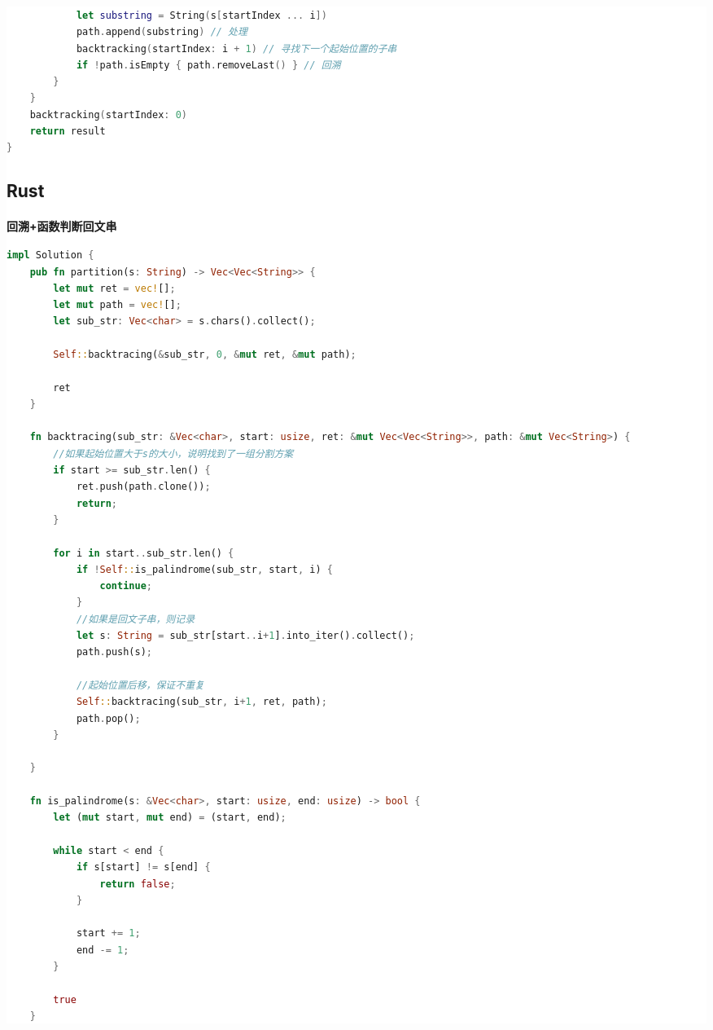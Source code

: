 ```swift
            let substring = String(s[startIndex ... i])
            path.append(substring) // 处理
            backtracking(startIndex: i + 1) // 寻找下一个起始位置的子串
            if !path.isEmpty { path.removeLast() } // 回溯
        }
    }
    backtracking(startIndex: 0)
    return result
}
```

## Rust

**回溯+函数判断回文串**
```Rust
impl Solution {
    pub fn partition(s: String) -> Vec<Vec<String>> {
        let mut ret = vec![];
        let mut path = vec![];
        let sub_str: Vec<char> = s.chars().collect();
        
        Self::backtracing(&sub_str, 0, &mut ret, &mut path);
        
        ret
    }
    
    fn backtracing(sub_str: &Vec<char>, start: usize, ret: &mut Vec<Vec<String>>, path: &mut Vec<String>) {
        //如果起始位置大于s的大小，说明找到了一组分割方案
        if start >= sub_str.len() {
            ret.push(path.clone());
            return;
        }
        
        for i in start..sub_str.len() {
            if !Self::is_palindrome(sub_str, start, i) {
                continue;
            }
            //如果是回文子串，则记录
            let s: String = sub_str[start..i+1].into_iter().collect();
            path.push(s);
            
            //起始位置后移，保证不重复
            Self::backtracing(sub_str, i+1, ret, path); 
            path.pop();
        }
        
    }
    
    fn is_palindrome(s: &Vec<char>, start: usize, end: usize) -> bool {
        let (mut start, mut end) = (start, end);
        
        while start < end {
            if s[start] != s[end] {
                return false;
            }
            
            start += 1;
            end -= 1;
        }

        true
    }
```